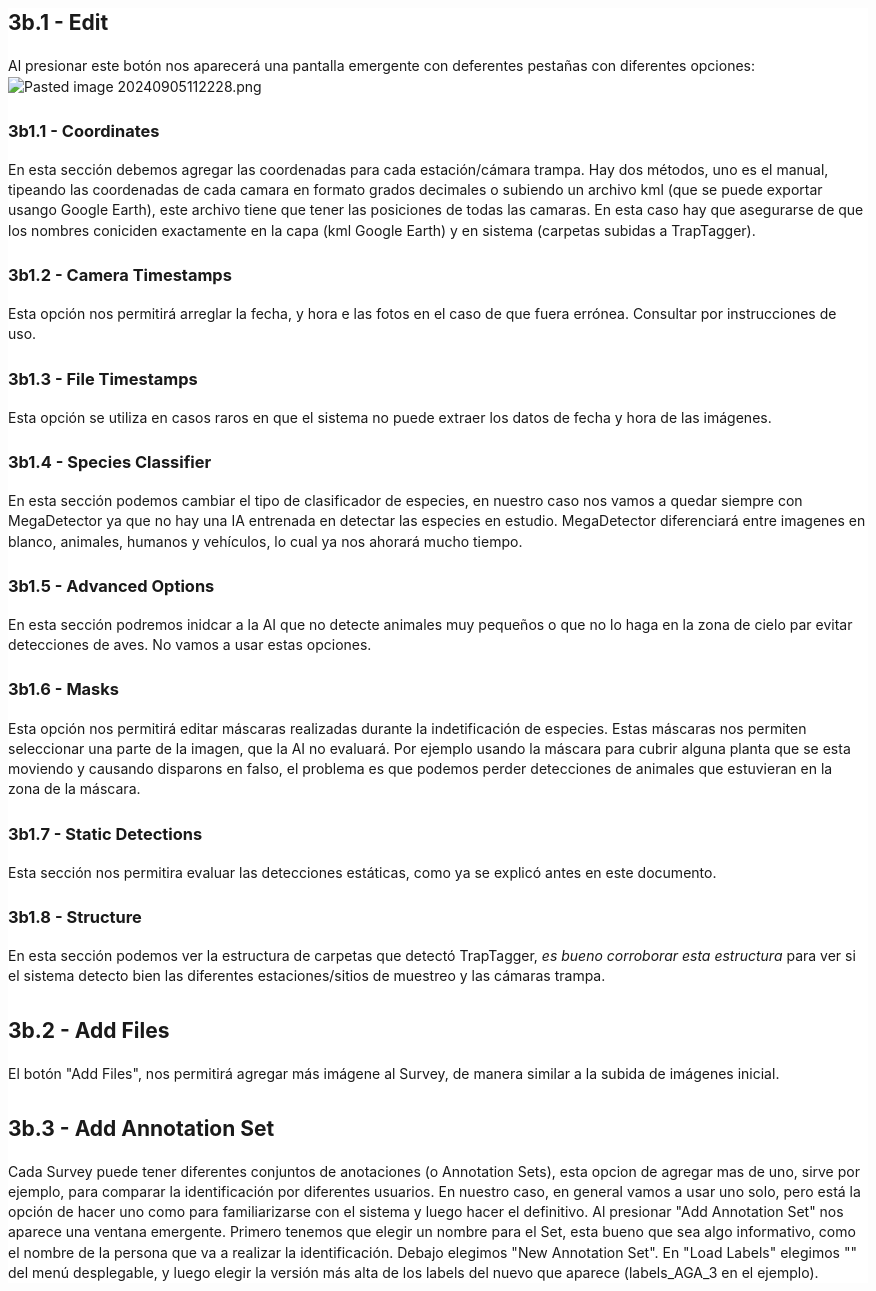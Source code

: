 ## 3b.1 - Edit 
Al presionar este botón nos aparecerá una pantalla emergente con deferentes pestañas con diferentes opciones: 
![Pasted image 20240905112228.png](/img/user/Imagenes/Pasted%20image%2020240905112228.png)
### 3b1.1 - Coordinates
En esta sección debemos agregar las coordenadas para cada estación/cámara trampa. Hay dos métodos, uno es el manual, tipeando las coordenadas de cada camara en formato grados decimales o subiendo un archivo kml (que se puede exportar usango Google Earth), este archivo tiene que tener las posiciones de todas las camaras. En esta caso hay que asegurarse de que los nombres coniciden exactamente en la capa (kml Google Earth) y en sistema (carpetas subidas a TrapTagger).
### 3b1.2 - Camera Timestamps
Esta opción nos permitirá arreglar la fecha, y hora e las fotos en el caso de que fuera errónea. Consultar por instrucciones de uso.
### 3b1.3 - File Timestamps
Esta opción se utiliza en casos raros en que el sistema no puede extraer los datos de fecha y hora de las imágenes.
### 3b1.4 - Species Classifier
En esta sección podemos cambiar el tipo de clasificador de especies, en nuestro caso nos vamos a quedar siempre con MegaDetector ya que no hay una IA entrenada en detectar las especies en estudio. MegaDetector diferenciará entre imagenes en blanco, animales, humanos y vehículos, lo cual ya nos ahorará mucho tiempo. 
### 3b1.5 - Advanced Options
En esta sección podremos inidcar a la AI que no detecte animales muy pequeños o que no lo haga en la zona de cielo par evitar detecciones de aves. No vamos a usar estas opciones.  
### 3b1.6 - Masks
Esta opción nos permitirá editar máscaras realizadas durante la indetificación de especies. Estas máscaras nos permiten seleccionar una parte de la imagen, que la AI no evaluará. Por ejemplo usando la máscara para cubrir alguna planta que se esta moviendo y causando disparons en falso, el problema es que podemos perder detecciones de animales que estuvieran en la zona de la máscara. 
### 3b1.7 - Static Detections
Esta sección nos permitira evaluar las detecciones estáticas, como ya se explicó antes en este documento. 
### 3b1.8 - Structure
En esta sección podemos ver la estructura de carpetas que detectó TrapTagger, _es bueno corroborar esta estructura_ para ver si el sistema detecto bien las diferentes estaciones/sitios de muestreo y las cámaras trampa. 

## 3b.2 - Add Files
El botón "Add Files", nos permitirá agregar más imágene al Survey, de manera similar a la subida de imágenes inicial. 

## 3b.3 - Add Annotation Set 
Cada Survey puede tener diferentes conjuntos de anotaciones (o Annotation Sets), esta opcion de agregar mas de uno, sirve por ejemplo, para comparar la identificación por diferentes usuarios. En nuestro caso, en general vamos a usar uno solo, pero está la opción de hacer uno como para familiarizarse con el sistema y luego hacer el definitivo.
Al presionar "Add Annotation Set" nos aparece una ventana emergente. Primero tenemos que elegir un nombre para el Set, esta bueno que sea algo informativo, como el nombre de la persona que va a realizar la identificación. 
Debajo elegimos "New Annotation Set".
En "Load Labels" elegimos "" del menú desplegable, y luego elegir la versión más alta de los labels del nuevo que aparece (labels_AGA_3 en el ejemplo).
